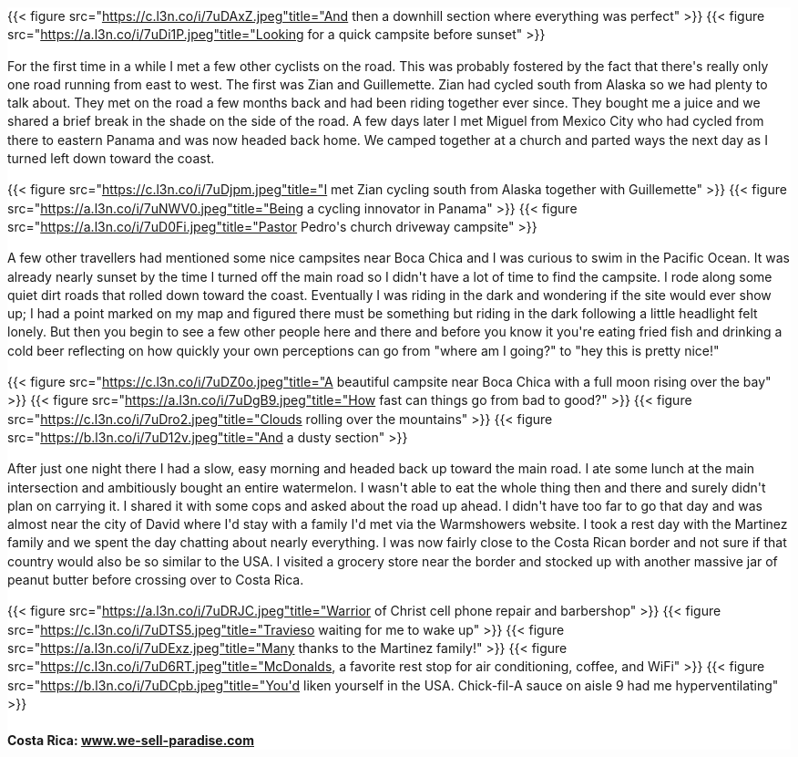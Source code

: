{{< figure src="https://c.l3n.co/i/7uDAxZ.jpeg"title="And then a downhill section where everything was perfect" >}}
{{< figure src="https://a.l3n.co/i/7uDi1P.jpeg"title="Looking for a quick campsite before sunset" >}}

For the first time in a while I met a few other cyclists on the road. This was probably fostered by the fact that there's really only one road running from east to west. The first was Zian and Guillemette. Zian had cycled south from Alaska so we had plenty to talk about. They met on the road a few months back and had been riding together ever since. They bought me a juice and we shared a brief break in the shade on the side of the road. A few days later I met Miguel from Mexico City who had cycled from there to eastern Panama and was now headed back home. We camped together at a church and parted ways the next day as I turned left down toward the coast. 

{{< figure src="https://c.l3n.co/i/7uDjpm.jpeg"title="I met Zian cycling south from Alaska together with Guillemette" >}}
{{< figure src="https://a.l3n.co/i/7uNWV0.jpeg"title="Being a cycling innovator in Panama" >}}
{{< figure src="https://a.l3n.co/i/7uD0Fi.jpeg"title="Pastor Pedro's church driveway campsite" >}}

A few other travellers had mentioned some nice campsites near Boca Chica and I was curious to swim in the Pacific Ocean. It was already nearly sunset by the time I turned off the main road so I didn't have a lot of time to find the campsite. I rode along some quiet dirt roads that rolled down toward the coast. Eventually I was riding in the dark and wondering if the site would ever show up; I had a point marked on my map and figured there must be something but riding in the dark following a little headlight felt lonely. But then you begin to see a few other people here and there and before you know it you're eating fried fish and drinking a cold beer reflecting on how quickly your own perceptions can go from "where am I going?" to "hey this is pretty nice!"

{{< figure src="https://c.l3n.co/i/7uDZ0o.jpeg"title="A beautiful campsite near Boca Chica with a full moon rising over the bay" >}}
{{< figure src="https://a.l3n.co/i/7uDgB9.jpeg"title="How fast can things go from bad to good?" >}}
{{< figure src="https://c.l3n.co/i/7uDro2.jpeg"title="Clouds rolling over the mountains" >}}
{{< figure src="https://b.l3n.co/i/7uD12v.jpeg"title="And a dusty section" >}}

After just one night there I had a slow, easy morning and headed back up toward the main road. I ate some lunch at the main intersection and ambitiously bought an entire watermelon. I wasn't able to eat the whole thing then and there and surely didn't plan on carrying it. I shared it with some cops and asked about the road up ahead. I didn't have too far to go that day and was almost near the city of David where I'd stay with a family I'd met via the Warmshowers website. I took a rest day with the Martinez family and we spent the day chatting about nearly everything. I was now fairly close to the Costa Rican border and not sure if that country would also be so similar to the USA. I visited a grocery store near the border and stocked up with another massive jar of peanut butter before crossing over to Costa Rica. 

{{< figure src="https://a.l3n.co/i/7uDRJC.jpeg"title="Warrior of Christ cell phone repair and barbershop" >}}
{{< figure src="https://c.l3n.co/i/7uDTS5.jpeg"title="Travieso waiting for me to wake up" >}}
{{< figure src="https://a.l3n.co/i/7uDExz.jpeg"title="Many thanks to the Martinez family!" >}}
{{< figure src="https://c.l3n.co/i/7uD6RT.jpeg"title="McDonalds, a favorite rest stop for air conditioning, coffee, and WiFi" >}}
{{< figure src="https://b.l3n.co/i/7uDCpb.jpeg"title="You'd liken yourself in the USA. Chick-fil-A sauce on aisle 9 had me hyperventilating" >}}

#### Costa Rica: www.we-sell-paradise.com
